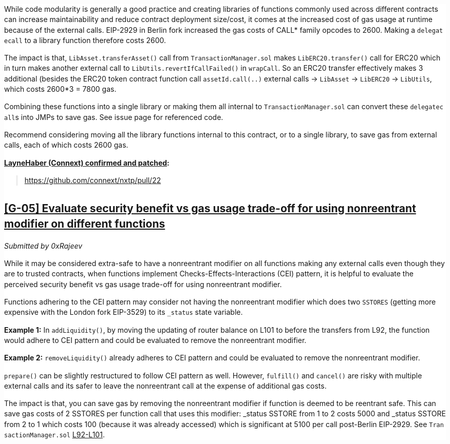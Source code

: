 While code modularity is generally a good practice and creating libraries of functions commonly used across different contracts can increase maintainability and reduce contract deployment size/cost, it comes at the increased cost of gas usage at runtime because of the external calls. EIP-2929 in Berlin fork increased the gas costs of CALL* family opcodes to 2600. Making a `delegatecall` to a library function therefore costs 2600.

The impact is that, `LibAsset.transferAsset()` call from `TransactionManager.sol` makes `LibERC20.transfer()` call for ERC20 which in turn makes another external call to `LibUtils.revertIfCallFailed()` in `wrapCall`. So an ERC20 transfer effectively makes 3 additional (besides the ERC20 token contract function call `assetId.call(..)` external calls -> `LibAsset` -> `LibERC20` -> `LibUtils`, which costs 2600*3 = 7800 gas.

Combining these functions into a single library or making them all internal to `TransactionManager.sol` can convert these `delegatecall`s into JMPs to save gas. See issue page for referenced code.

Recommend considering moving all the library functions internal to this contract, or to a single library, to save gas from external calls, each of which costs 2600 gas.

**[LayneHaber (Connext) confirmed and patched](https://github.com/code-423n4/2021-07-connext-findings/issues/42#issuecomment-879427119):**
 > https://github.com/connext/nxtp/pull/22

## [[G-05] Evaluate security benefit vs gas usage trade-off for using nonreentrant modifier on different functions](https://github.com/code-423n4/2021-07-connext-findings/issues/43)
_Submitted by 0xRajeev_

While it may be considered extra-safe to have a nonreentrant modifier on all functions making any external calls even though they are to trusted contracts, when functions implement Checks-Effects-Interactions (CEI) pattern, it is helpful to evaluate the perceived security benefit vs gas usage trade-off for using nonreentrant modifier.

Functions adhering to the CEI pattern may consider not having the nonreentrant modifier which does two `SSTORES` (getting more expensive with the London fork EIP-3529) to its `_status` state variable.

**Example 1:** In `addLiquidity()`, by moving the updating of router balance on L101 to before the transfers from L92, the function would adhere to CEI pattern and could be evaluated to remove the nonreentrant modifier.

**Example 2:** `removeLiquidity()` already adheres to CEI pattern and could be evaluated to remove the nonreentrant modifier.

`prepare()` can be slightly restructured to follow CEI pattern as well. However, `fulfill()` and `cancel()` are risky with multiple external calls and its safer to leave the nonreentrant call at the expense of additional gas costs.

The impact is that, you can save gas by removing  the nonreentrant modifier if function is deemed to be reentrant safe. This can save gas costs of 2 SSTORES per function call that uses this modifier: _status SSTORE from 1 to 2 costs 5000 and _status SSTORE from 2 to 1 which costs 100 (because it was already accessed) which is significant at 5100 per call post-Berlin EIP-2929. See `TransactionManager.sol` [L92-L101](https://github.com/code-423n4/2021-07-connext/blob/8e1a7ea396d508ed2ebeba4d1898a748255a48d2/contracts/TransactionManager.sol#L92-L101).
